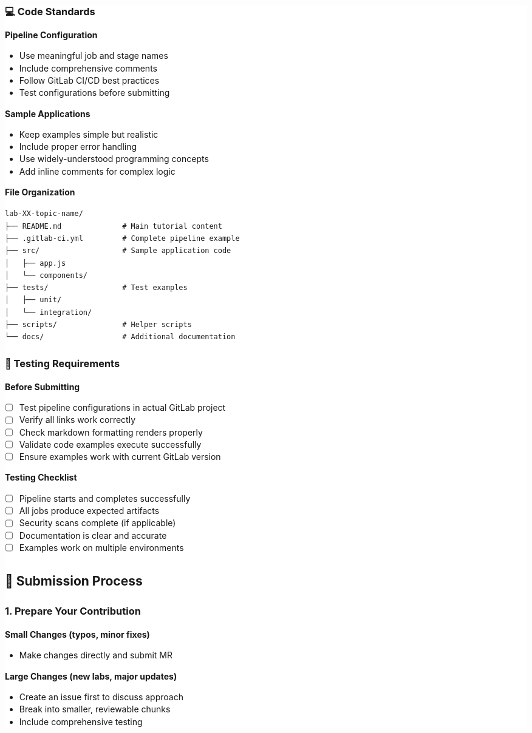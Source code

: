 ### 💻 Code Standards

**Pipeline Configuration**
- Use meaningful job and stage names
- Include comprehensive comments
- Follow GitLab CI/CD best practices
- Test configurations before submitting

**Sample Applications**
- Keep examples simple but realistic
- Include proper error handling
- Use widely-understood programming concepts
- Add inline comments for complex logic

**File Organization**
```
lab-XX-topic-name/
├── README.md              # Main tutorial content
├── .gitlab-ci.yml         # Complete pipeline example
├── src/                   # Sample application code
│   ├── app.js
│   └── components/
├── tests/                 # Test examples
│   ├── unit/
│   └── integration/
├── scripts/               # Helper scripts
└── docs/                  # Additional documentation
```

### 🧪 Testing Requirements

**Before Submitting**
- [ ] Test pipeline configurations in actual GitLab project
- [ ] Verify all links work correctly
- [ ] Check markdown formatting renders properly
- [ ] Validate code examples execute successfully
- [ ] Ensure examples work with current GitLab version

**Testing Checklist**
- [ ] Pipeline starts and completes successfully
- [ ] All jobs produce expected artifacts
- [ ] Security scans complete (if applicable)
- [ ] Documentation is clear and accurate
- [ ] Examples work on multiple environments

## 🔄 Submission Process

### 1. Prepare Your Contribution

**Small Changes (typos, minor fixes)**
- Make changes directly and submit MR

**Large Changes (new labs, major updates)**
- Create an issue first to discuss approach
- Break into smaller, reviewable chunks
- Include comprehensive testing
